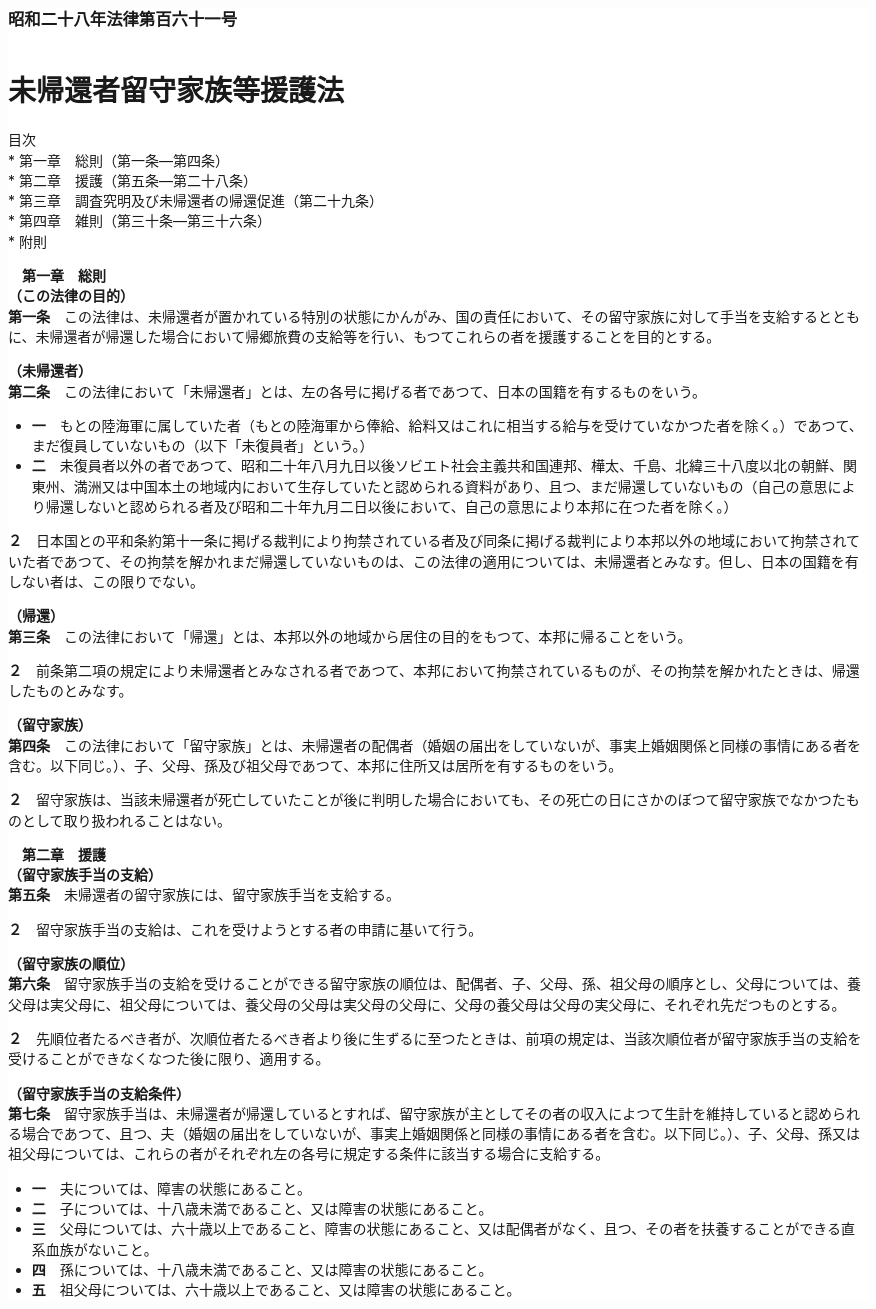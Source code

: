 ### 昭和二十八年法律第百六十一号  
# 未帰還者留守家族等援護法  
  
目次  
	* 第一章　総則（第一条―第四条）  
	* 第二章　援護（第五条―第二十八条）  
	* 第三章　調査究明及び未帰還者の帰還促進（第二十九条）  
	* 第四章　雑則（第三十条―第三十六条）  
	* 附則  
  
&emsp;**第一章　総則**  
**（この法律の目的）**  
**第一条**　この法律は、未帰還者が置かれている特別の状態にかんがみ、国の責任において、その留守家族に対して手当を支給するとともに、未帰還者が帰還した場合において帰郷旅費の支給等を行い、もつてこれらの者を援護することを目的とする。  
  
**（未帰還者）**  
**第二条**　この法律において「未帰還者」とは、左の各号に掲げる者であつて、日本の国籍を有するものをいう。  
* **一**　もとの陸海軍に属していた者（もとの陸海軍から俸給、給料又はこれに相当する給与を受けていなかつた者を除く。）であつて、まだ復員していないもの（以下「未復員者」という。）  
* **二**　未復員者以外の者であつて、昭和二十年八月九日以後ソビエト社会主義共和国連邦、樺太、千島、北緯三十八度以北の朝鮮、関東州、満洲又は中国本土の地域内において生存していたと認められる資料があり、且つ、まだ帰還していないもの（自己の意思により帰還しないと認められる者及び昭和二十年九月二日以後において、自己の意思により本邦に在つた者を除く。）  
  
**２**　日本国との平和条約第十一条に掲げる裁判により拘禁されている者及び同条に掲げる裁判により本邦以外の地域において拘禁されていた者であつて、その拘禁を解かれまだ帰還していないものは、この法律の適用については、未帰還者とみなす。但し、日本の国籍を有しない者は、この限りでない。  
  
**（帰還）**  
**第三条**　この法律において「帰還」とは、本邦以外の地域から居住の目的をもつて、本邦に帰ることをいう。  
  
**２**　前条第二項の規定により未帰還者とみなされる者であつて、本邦において拘禁されているものが、その拘禁を解かれたときは、帰還したものとみなす。  
  
**（留守家族）**  
**第四条**　この法律において「留守家族」とは、未帰還者の配偶者（婚姻の届出をしていないが、事実上婚姻関係と同様の事情にある者を含む。以下同じ。）、子、父母、孫及び祖父母であつて、本邦に住所又は居所を有するものをいう。  
  
**２**　留守家族は、当該未帰還者が死亡していたことが後に判明した場合においても、その死亡の日にさかのぼつて留守家族でなかつたものとして取り扱われることはない。  
  
&emsp;**第二章　援護**  
**（留守家族手当の支給）**  
**第五条**　未帰還者の留守家族には、留守家族手当を支給する。  
  
**２**　留守家族手当の支給は、これを受けようとする者の申請に基いて行う。  
  
**（留守家族の順位）**  
**第六条**　留守家族手当の支給を受けることができる留守家族の順位は、配偶者、子、父母、孫、祖父母の順序とし、父母については、養父母は実父母に、祖父母については、養父母の父母は実父母の父母に、父母の養父母は父母の実父母に、それぞれ先だつものとする。  
  
**２**　先順位者たるべき者が、次順位者たるべき者より後に生ずるに至つたときは、前項の規定は、当該次順位者が留守家族手当の支給を受けることができなくなつた後に限り、適用する。  
  
**（留守家族手当の支給条件）**  
**第七条**　留守家族手当は、未帰還者が帰還しているとすれば、留守家族が主としてその者の収入によつて生計を維持していると認められる場合であつて、且つ、夫（婚姻の届出をしていないが、事実上婚姻関係と同様の事情にある者を含む。以下同じ。）、子、父母、孫又は祖父母については、これらの者がそれぞれ左の各号に規定する条件に該当する場合に支給する。  
* **一**　夫については、障害の状態にあること。  
* **二**　子については、十八歳未満であること、又は障害の状態にあること。  
* **三**　父母については、六十歳以上であること、障害の状態にあること、又は配偶者がなく、且つ、その者を扶養することができる直系血族がないこと。  
* **四**　孫については、十八歳未満であること、又は障害の状態にあること。  
* **五**　祖父母については、六十歳以上であること、又は障害の状態にあること。  
  